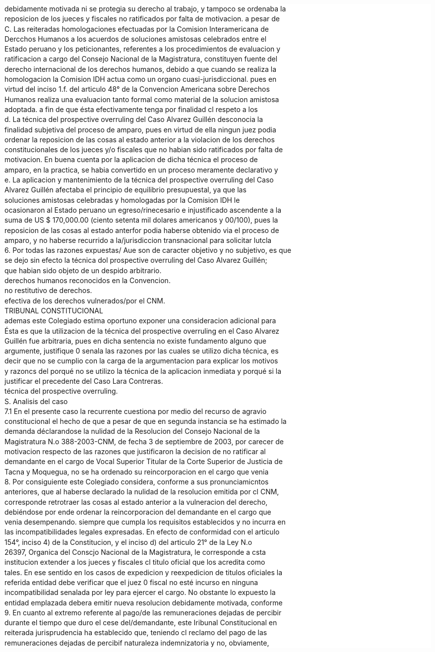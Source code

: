 debidamente motivada ni se protegia su derecho al trabajo, y tampoco se ordenaba la  
reposicion de los jueces y fiscales no ratificados por falta de motivacion. a pesar de  
C. Las reiteradas homologaciones efectuadas por la Comision Interamericana de  
Dercchos Humanos a los acuerdos de soluciones amistosas celebrados entre el  
Estado peruano y los peticionantes, referentes a los procedimientos de evaluacion y  
ratificacion a cargo del Consejo Nacional de la Magistratura, constituyen fuente del  
derecho internacional de los derechos humanos, debido a que cuando se realiza la  
homologacion la Comision IDH actua como un organo cuasi-jurisdiccional. pues en  
virtud del inciso 1.f. del articulo 48° de la Convencion Americana sobre Derechos  
Humanos realiza una evaluacion tanto formal como material de la solucion amistosa  
adoptada. a fin de que ésta efectivamente tenga por finalidad cl respeto a los  
d. La técnica del prospective overruling del Caso Alvarez Guillén desconocia la  
finalidad subjetiva del proceso de amparo, pues en virtud de ella ningun juez podia  
ordenar la reposicion de las cosas al estado anterior a la violacion de los derechos  
constitucionales de los jueces y/o fiscales que no habian sido ratificados por falta de  
motivacion. En buena cuenta por la aplicacion de dicha técnica el proceso de  
amparo, en la practica, se habia convertido en un proceso meramente declarativo y  
e. La aplicacion y mantenimiento de la técnica del prospective overruling del Caso  
Alvarez Guillén afectaba el principio de equilibrio presupuestal, ya que las  
soluciones amistosas celebradas y homologadas por la Comision IDH le  
ocasionaron al Estado peruano un egreso/rinecesario e injustificado ascendente a la  
suma de US $ 170,000.00 (ciento setenta mil dolares americanos y 00/100), pues la  
reposicion de las cosas al estado anterfor podia haberse obtenido via el proceso de  
amparo, y no haberse recurrido a la/jurisdiccion transnacional para solicitar lutcla  
6. Por todas las razones expuestas/ Aue son de caracter objetivo y no subjetivo, es que  
se dejo sin efecto la técnica dol prospective overruling del Caso Alvarez Guillén;  
que habian sido objeto de un despido arbitrario.  
derechos humanos reconocidos en la Convencion.  
no restitutivo de derechos.  
efectiva de los derechos vulnerados/por el CNM.  
TRIBUNAL CONSTITUCIONAL  
ademas este Colegiado estima oportuno exponer una consideracion adicional para  
Ésta es que la utilizacion de la técnica del prospective overruling en el Caso Alvarez  
Guillén fue arbitraria, pues en dicha sentencia no existe fundamento alguno que  
argumente, justifique 0 senala las razones por las cuales se utilizo dicha técnica, es  
decir que no se cumplio con la carga de la argumentacion para explicar los motivos  
y razoncs del porqué no se utilizo la técnica de la aplicacion inmediata y porqué si la  
justificar el precedente del Caso Lara Contreras.  
técnica del prospective overruling.  
S. Analisis del caso  
7.1 En el presente caso la recurrente cuestiona por medio del recurso de agravio  
constitucional el hecho de que a pesar de que en segunda instancia se ha estimado la  
demanda déclarandose la nulidad de la Resolucion del Consejo Nacional de la  
Magistratura N.o 388-2003-CNM, de fecha 3 de septiembre de 2003, por carecer de  
motivacion respecto de las razones que justificaron la decision de no ratificar al  
demandante en el cargo de Vocal Superior Titular de la Corte Superior de Justicia de  
Tacna y Moquegua, no se ha ordenado su reincorporacion en el cargo que venia  
8. Por consiguiente este Colegiado considera, conforme a sus pronunciamicntos  
anteriores, que al haberse declarado la nulidad de la resolucion emitida por cl CNM,  
corresponde retrotraer las cosas al estado anterior a la vulneracion del derecho,  
debiéndose por ende ordenar la reincorporacion del demandante en el cargo que  
venia desempenando. siempre que cumpla los requisitos establecidos y no incurra en  
las incompatibilidades legales expresadas. En efecto de conformidad con el articulo  
154°, inciso 4) de la Constitucion, y el inciso d) del articulo 21° de la Ley N.o  
26397, Organica del Conscjo Nacional de la Magistratura, le corresponde a csta  
institucion extender a los jueces y fiscales cl titulo oficial que los acredita como  
tales. En ese sentido en los casos de expedicion y reexpedicion de titulos oficiales la  
referida entidad debe verificar que el juez 0 fiscal no esté incurso en ninguna  
incompatibilidad senalada por ley para ejercer el cargo. No obstante lo expuesto la  
entidad emplazada debera emitir nueva resolucion debidamente motivada, conforme  
9. En cuanto al extremo referente al pago/de las remuneraciones dejadas de percibir  
durante el tiempo que duro el cese del/demandante, este Iribunal Constitucional en  
reiterada jurisprudencia ha establecido que, teniendo cl reclamo del pago de las  
remuneraciones dejadas de percibif naturaleza indemnizatoria y no, obviamente,  